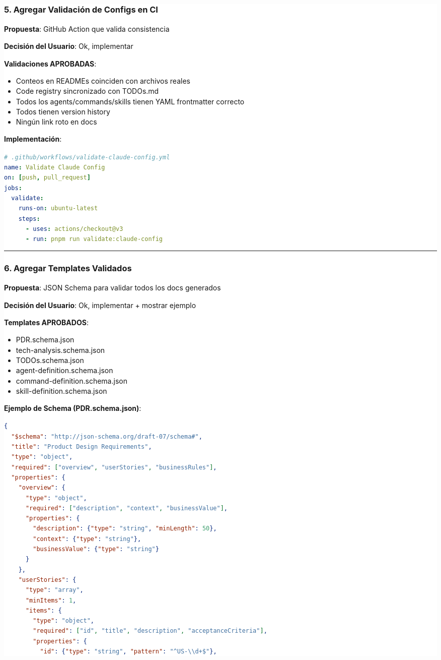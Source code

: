### 5. Agregar Validación de Configs en CI

**Propuesta**: GitHub Action que valida consistencia

**Decisión del Usuario**: Ok, implementar

**Validaciones APROBADAS**:
- Conteos en READMEs coinciden con archivos reales
- Code registry sincronizado con TODOs.md
- Todos los agents/commands/skills tienen YAML frontmatter correcto
- Todos tienen version history
- Ningún link roto en docs

**Implementación**:
```yaml
# .github/workflows/validate-claude-config.yml
name: Validate Claude Config
on: [push, pull_request]
jobs:
  validate:
    runs-on: ubuntu-latest
    steps:
      - uses: actions/checkout@v3
      - run: pnpm run validate:claude-config
```

---

### 6. Agregar Templates Validados

**Propuesta**: JSON Schema para validar todos los docs generados

**Decisión del Usuario**: Ok, implementar + mostrar ejemplo

**Templates APROBADOS**:
- PDR.schema.json
- tech-analysis.schema.json
- TODOs.schema.json
- agent-definition.schema.json
- command-definition.schema.json
- skill-definition.schema.json

**Ejemplo de Schema (PDR.schema.json)**:
```json
{
  "$schema": "http://json-schema.org/draft-07/schema#",
  "title": "Product Design Requirements",
  "type": "object",
  "required": ["overview", "userStories", "businessRules"],
  "properties": {
    "overview": {
      "type": "object",
      "required": ["description", "context", "businessValue"],
      "properties": {
        "description": {"type": "string", "minLength": 50},
        "context": {"type": "string"},
        "businessValue": {"type": "string"}
      }
    },
    "userStories": {
      "type": "array",
      "minItems": 1,
      "items": {
        "type": "object",
        "required": ["id", "title", "description", "acceptanceCriteria"],
        "properties": {
          "id": {"type": "string", "pattern": "^US-\\d+$"},
```